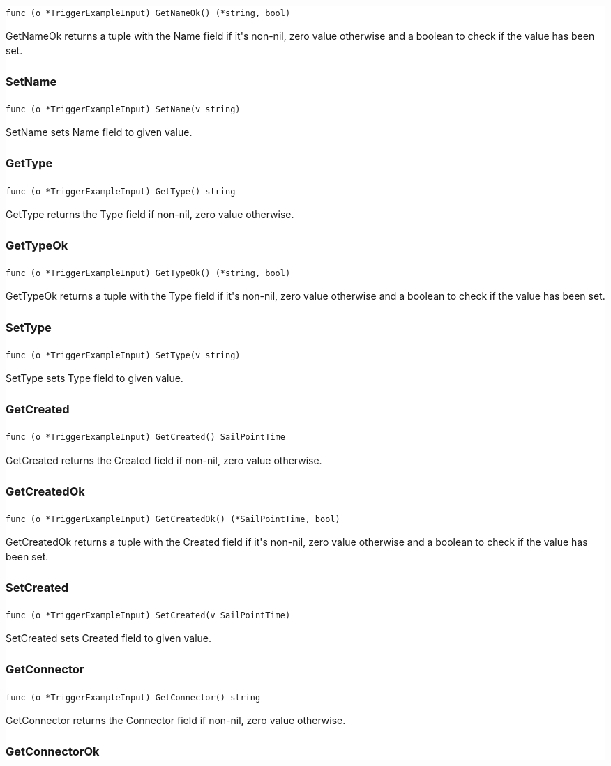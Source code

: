 `func (o *TriggerExampleInput) GetNameOk() (*string, bool)`

GetNameOk returns a tuple with the Name field if it's non-nil, zero value otherwise
and a boolean to check if the value has been set.

### SetName

`func (o *TriggerExampleInput) SetName(v string)`

SetName sets Name field to given value.


### GetType

`func (o *TriggerExampleInput) GetType() string`

GetType returns the Type field if non-nil, zero value otherwise.

### GetTypeOk

`func (o *TriggerExampleInput) GetTypeOk() (*string, bool)`

GetTypeOk returns a tuple with the Type field if it's non-nil, zero value otherwise
and a boolean to check if the value has been set.

### SetType

`func (o *TriggerExampleInput) SetType(v string)`

SetType sets Type field to given value.


### GetCreated

`func (o *TriggerExampleInput) GetCreated() SailPointTime`

GetCreated returns the Created field if non-nil, zero value otherwise.

### GetCreatedOk

`func (o *TriggerExampleInput) GetCreatedOk() (*SailPointTime, bool)`

GetCreatedOk returns a tuple with the Created field if it's non-nil, zero value otherwise
and a boolean to check if the value has been set.

### SetCreated

`func (o *TriggerExampleInput) SetCreated(v SailPointTime)`

SetCreated sets Created field to given value.


### GetConnector

`func (o *TriggerExampleInput) GetConnector() string`

GetConnector returns the Connector field if non-nil, zero value otherwise.

### GetConnectorOk
